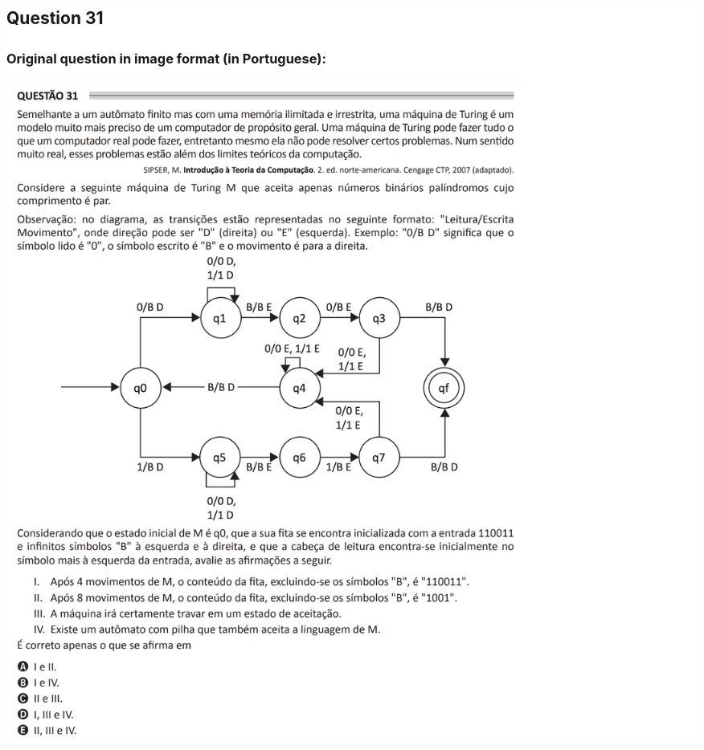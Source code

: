 ## Question 31 ##

### Original question in image format (in Portuguese): ###
<img src="q31-por.png" alt="Question 31 image file" width="75%" height="75%">
